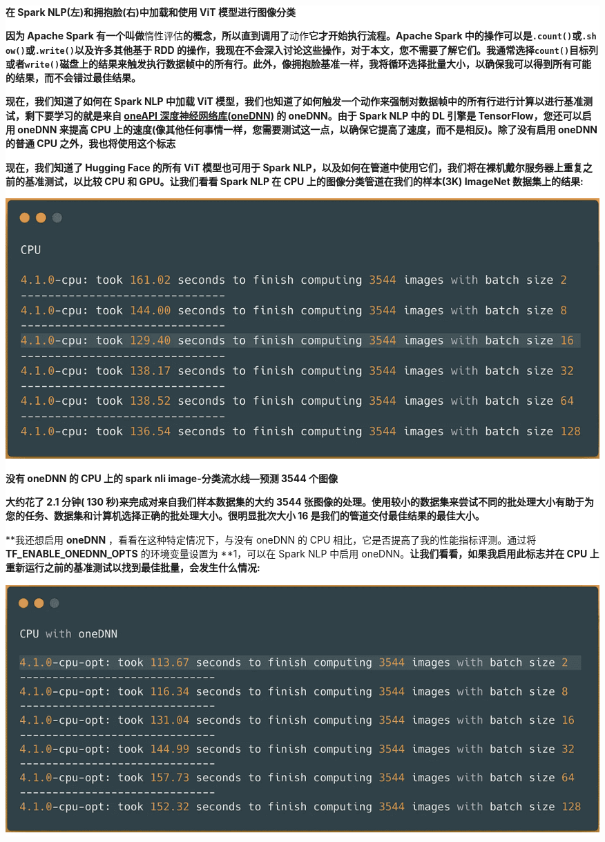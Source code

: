 
**在 Spark NLP(左)和拥抱脸(右)中加载和使用 ViT 模型进行图像分类**

**因为 Apache Spark 有一个叫做**惰性评估**的概念，所以直到调用了**动作**它才开始执行流程。Apache Spark 中的操作可以是`.count()`或`.show()`或`.write()`以及许多其他基于 RDD 的操作，我现在不会深入讨论这些操作，对于本文，您不需要了解它们。我通常选择`count()`目标列或者`write()`磁盘上的结果来触发执行数据帧中的所有行。此外，像拥抱脸基准一样，我将循环选择批量大小，以确保我可以得到所有可能的结果，而不会错过最佳结果。**

**现在，我们知道了如何在 Spark NLP 中加载 ViT 模型，我们也知道了如何触发一个动作来强制对数据帧中的所有行进行计算以进行基准测试，剩下要学习的就是来自 [oneAPI 深度神经网络库(oneDNN)](https://github.com/oneapi-src/oneDNN) 的 oneDNN。由于 Spark NLP 中的 DL 引擎是 TensorFlow，您还可以启用 oneDNN 来提高 CPU 上的速度(像其他任何事情一样，您需要测试这一点，以确保它提高了速度，而不是相反)。除了没有启用 oneDNN 的普通 CPU 之外，我也将使用这个标志**

**现在，我们知道了 Hugging Face 的所有 ViT 模型也可用于 Spark NLP，以及如何在管道中使用它们，我们将在裸机戴尔服务器上重复之前的基准测试，以比较 CPU 和 GPU。让我们看看 Spark NLP 在 CPU 上的图像分类管道在我们的样本(3K) ImageNet 数据集上的结果:**

**![](img/c0334eef45a4a34fa8a917df6c0ab4f6.png)**

**没有 oneDNN 的 CPU 上的 spark nli image-分类流水线—预测 3544 个图像**

**大约花了 2.1 分钟( **130 秒)**来完成对来自我们样本数据集的大约 **3544 张图像**的处理。使用较小的数据集来尝试不同的批处理大小有助于为您的任务、数据集和计算机选择正确的批处理大小。很明显**批次大小 16** 是我们的管道交付最佳结果的最佳大小。**

**我还想启用 **oneDNN** ，看看在这种特定情况下，与没有 oneDNN 的 CPU 相比，它是否提高了我的性能指标评测。通过将 **TF_ENABLE_ONEDNN_OPTS** 的环境变量设置为 **1，可以在 Spark NLP 中启用 oneDNN。**让我们看看，如果我启用此标志并在 CPU 上重新运行之前的基准测试以找到最佳批量，会发生什么情况:**

**![](img/887bfaba4391dc65e5b8b9a6d3a4271a.png)**
